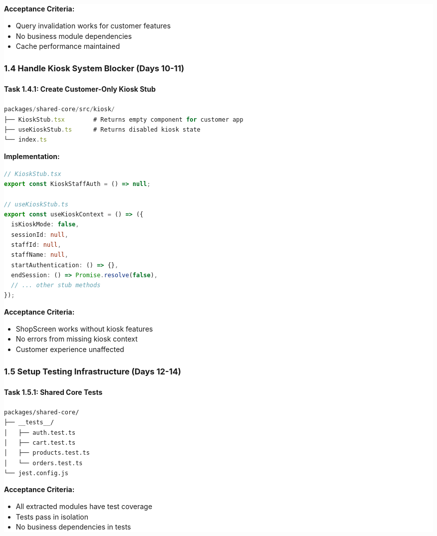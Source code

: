 **Acceptance Criteria:**
- Query invalidation works for customer features
- No business module dependencies
- Cache performance maintained

### 1.4 Handle Kiosk System Blocker (Days 10-11)

#### Task 1.4.1: Create Customer-Only Kiosk Stub
```typescript
packages/shared-core/src/kiosk/
├── KioskStub.tsx        # Returns empty component for customer app
├── useKioskStub.ts      # Returns disabled kiosk state
└── index.ts
```

**Implementation:**
```typescript
// KioskStub.tsx
export const KioskStaffAuth = () => null;

// useKioskStub.ts
export const useKioskContext = () => ({
  isKioskMode: false,
  sessionId: null,
  staffId: null,
  staffName: null,
  startAuthentication: () => {},
  endSession: () => Promise.resolve(false),
  // ... other stub methods
});
```

**Acceptance Criteria:**
- ShopScreen works without kiosk features
- No errors from missing kiosk context
- Customer experience unaffected

### 1.5 Setup Testing Infrastructure (Days 12-14)

#### Task 1.5.1: Shared Core Tests
```bash
packages/shared-core/
├── __tests__/
│   ├── auth.test.ts
│   ├── cart.test.ts
│   ├── products.test.ts
│   └── orders.test.ts
└── jest.config.js
```

**Acceptance Criteria:**
- All extracted modules have test coverage
- Tests pass in isolation
- No business dependencies in tests
